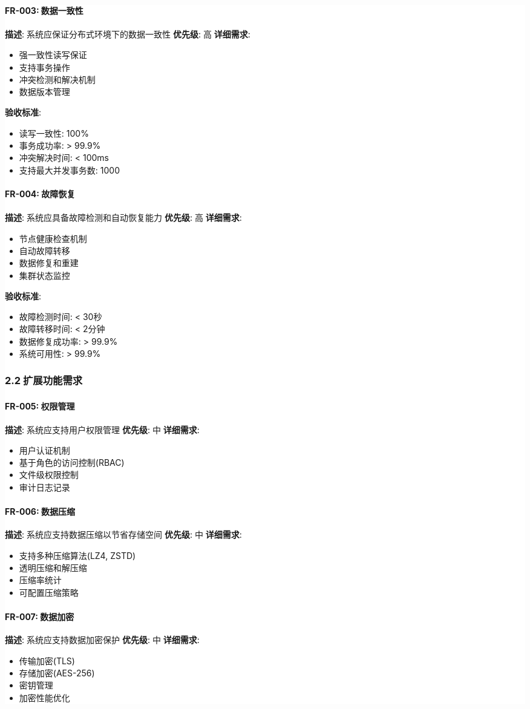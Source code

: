 #### FR-003: 数据一致性
**描述**: 系统应保证分布式环境下的数据一致性
**优先级**: 高
**详细需求**:
- 强一致性读写保证
- 支持事务操作
- 冲突检测和解决机制
- 数据版本管理

**验收标准**:
- 读写一致性: 100%
- 事务成功率: > 99.9%
- 冲突解决时间: < 100ms
- 支持最大并发事务数: 1000

#### FR-004: 故障恢复
**描述**: 系统应具备故障检测和自动恢复能力
**优先级**: 高
**详细需求**:
- 节点健康检查机制
- 自动故障转移
- 数据修复和重建
- 集群状态监控

**验收标准**:
- 故障检测时间: < 30秒
- 故障转移时间: < 2分钟
- 数据修复成功率: > 99.9%
- 系统可用性: > 99.9%

### 2.2 扩展功能需求

#### FR-005: 权限管理
**描述**: 系统应支持用户权限管理
**优先级**: 中
**详细需求**:
- 用户认证机制
- 基于角色的访问控制(RBAC)
- 文件级权限控制
- 审计日志记录

#### FR-006: 数据压缩
**描述**: 系统应支持数据压缩以节省存储空间
**优先级**: 中
**详细需求**:
- 支持多种压缩算法(LZ4, ZSTD)
- 透明压缩和解压缩
- 压缩率统计
- 可配置压缩策略

#### FR-007: 数据加密
**描述**: 系统应支持数据加密保护
**优先级**: 中
**详细需求**:
- 传输加密(TLS)
- 存储加密(AES-256)
- 密钥管理
- 加密性能优化
